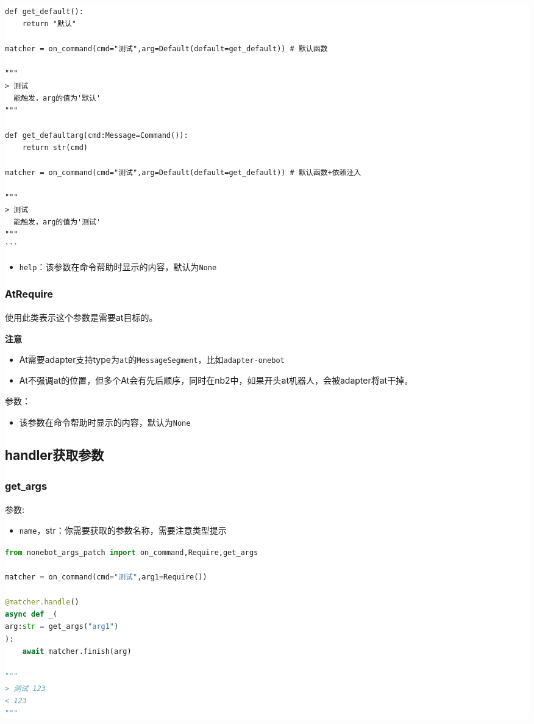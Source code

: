     def get_default():
        return "默认"
  
    matcher = on_command(cmd="测试",arg=Default(default=get_default)) # 默认函数
  
    """
    > 测试
      能触发，arg的值为'默认'
    """
  
    def get_defaultarg(cmd:Message=Command()):
        return str(cmd)
  
    matcher = on_command(cmd="测试",arg=Default(default=get_default))	# 默认函数+依赖注入
  
    """
    > 测试
      能触发，arg的值为'测试'
    """
    ```

- `help`：该参数在命令帮助时显示的内容，默认为`None`

### AtRequire

使用此类表示这个参数是需要at目标的。

**注意**

- At需要adapter支持type为`at`的`MessageSegment`，比如`adapter-onebot`

- At不强调at的位置，但多个At会有先后顺序，同时在nb2中，如果开头at机器人，会被adapter将at干掉。

参数：

- 该参数在命令帮助时显示的内容，默认为`None`

## handler获取参数

### get_args

参数:

- `name`，str：你需要获取的参数名称，需要注意类型提示

```python
from nonebot_args_patch import on_command,Require,get_args

matcher = on_command(cmd="测试",arg1=Require())

@matcher.handle()
async def _(
arg:str = get_args("arg1")
):
    await matcher.finish(arg)

"""
> 测试 123
< 123
"""
```
